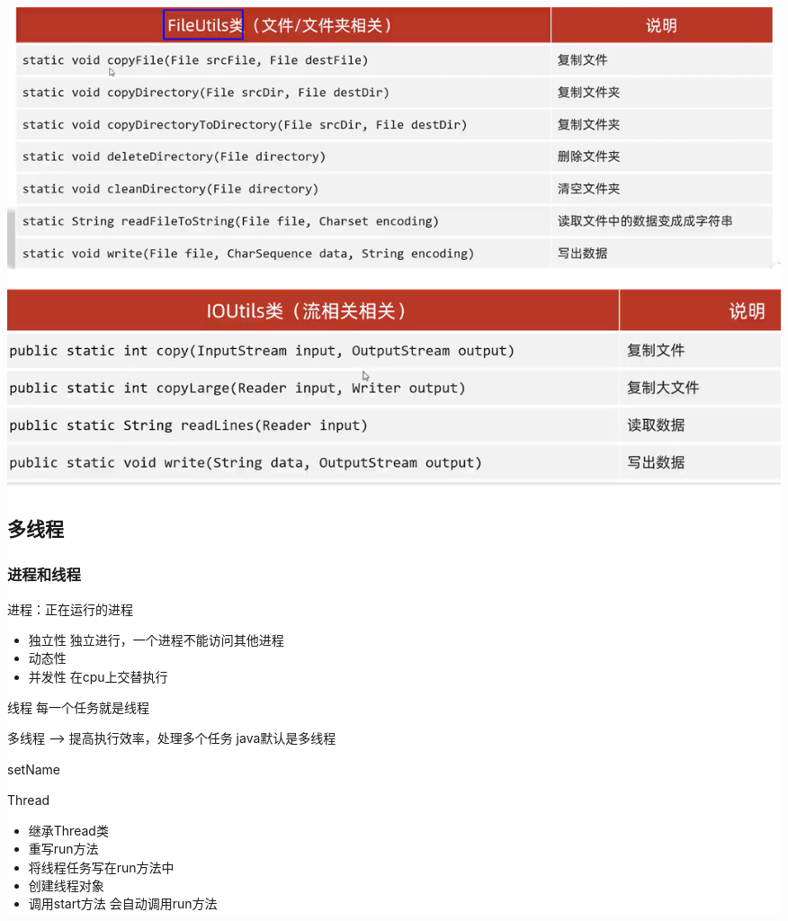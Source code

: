 ![](image/common-io.png)

![](image/commons-io.png)



## 多线程

### 进程和线程

进程：正在运行的进程     

-   独立性  独立进行，一个进程不能访问其他进程
-   动态性   
-   并发性   在cpu上交替执行

线程 每一个任务就是线程   

多线程 --> 提高执行效率，处理多个任务  java默认是多线程

setName

Thread

-   继承Thread类
-   重写run方法
-   将线程任务写在run方法中
-   创建线程对象
-   调用start方法    会自动调用run方法
